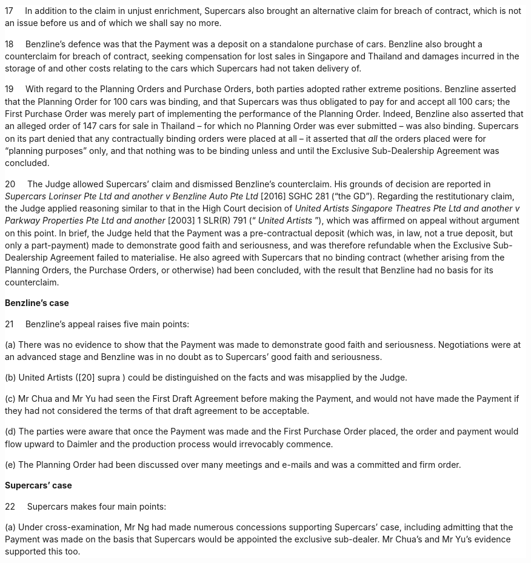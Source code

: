 17     In addition to the claim in unjust enrichment, Supercars also brought an alternative claim for breach of contract, which is not an issue before us and of which we shall say no more. 

18     Benzline’s defence was that the Payment was a deposit on a standalone purchase of cars. Benzline also brought a counterclaim for breach of contract, seeking compensation for lost sales in Singapore and Thailand and damages incurred in the storage of and other costs relating to the cars which Supercars had not taken delivery of. 

19     With regard to the Planning Orders and Purchase Orders, both parties adopted rather extreme positions. Benzline asserted that the Planning Order for 100 cars was binding, and that Supercars was thus obligated to pay for and accept all 100 cars; the First Purchase Order was merely part of implementing the performance of the Planning Order. Indeed, Benzline also asserted that an alleged order of 147 cars for sale in Thailand – for which no Planning Order was ever submitted – was also binding. Supercars on its part denied that any contractually binding orders were placed at all – it asserted that _all_ the orders placed were for “planning purposes” only, and that nothing was to be binding unless and until the Exclusive Sub-Dealership Agreement was concluded. 

20     The Judge allowed Supercars’ claim and dismissed Benzline’s counterclaim. His grounds of decision are reported in _Supercars Lorinser Pte Ltd and another v Benzline Auto Pte Ltd_ <span class="citation">[2016] SGHC 281</span> (“the GD”). Regarding the restitutionary claim, the Judge applied reasoning similar to that in the High Court decision of _United Artists Singapore Theatres Pte Ltd and another v Parkway Properties Pte Ltd and another_ <span class="citation">[2003] 1 SLR(R) 791</span> (“ _United Artists_ ”), which was affirmed on appeal without argument on this point. In brief, the Judge held that the Payment was a pre-contractual deposit (which was, in law, not a true deposit, but only a part-payment) made to demonstrate good faith and seriousness, and was therefore refundable when the Exclusive Sub-Dealership Agreement failed to materialise. He also agreed with Supercars that no binding contract (whether arising from the Planning Orders, the Purchase Orders, or otherwise) had been concluded, with the result that Benzline had no basis for its counterclaim. 

**Benzline’s case** 

21     Benzline’s appeal raises five main points: 

 (a) There was no evidence to show that the Payment was made to demonstrate good faith and seriousness. Negotiations were at an advanced stage and Benzline was in no doubt as to Supercars’ good faith and seriousness. 

 (b) United Artists ([20] supra ) could be distinguished on the facts and was misapplied by the Judge. 


 (c) Mr Chua and Mr Yu had seen the First Draft Agreement before making the Payment, and would not have made the Payment if they had not considered the terms of that draft agreement to be acceptable. 

 (d) The parties were aware that once the Payment was made and the First Purchase Order placed, the order and payment would flow upward to Daimler and the production process would irrevocably commence. 

 (e) The Planning Order had been discussed over many meetings and e-mails and was a committed and firm order. 

**Supercars’ case** 

22     Supercars makes four main points: 

 (a) Under cross-examination, Mr Ng had made numerous concessions supporting Supercars’ case, including admitting that the Payment was made on the basis that Supercars would be appointed the exclusive sub-dealer. Mr Chua’s and Mr Yu’s evidence supported this too. 
